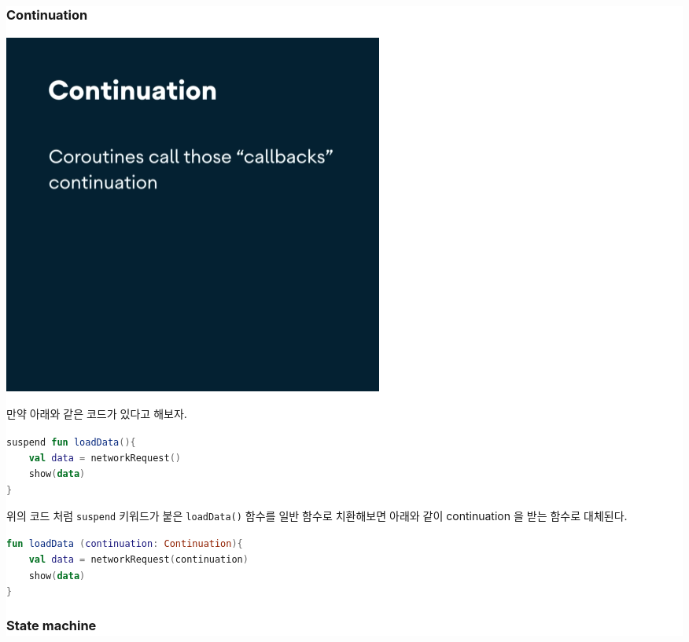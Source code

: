 



### Continuation

![1](./img/GOOGLE_01/9.png)





만약 아래와 같은 코드가 있다고 해보자.

```kotlin
suspend fun loadData(){
    val data = networkRequest()
    show(data)
}
```



위의 코드 처럼 `suspend` 키워드가 붙은 `loadData()` 함수를 일반 함수로 치환해보면 아래와 같이 continuation 을 받는 함수로 대체된다.

```kotlin
fun loadData (continuation: Continuation){
    val data = networkRequest(continuation)
    show(data)
}
```



### State machine
